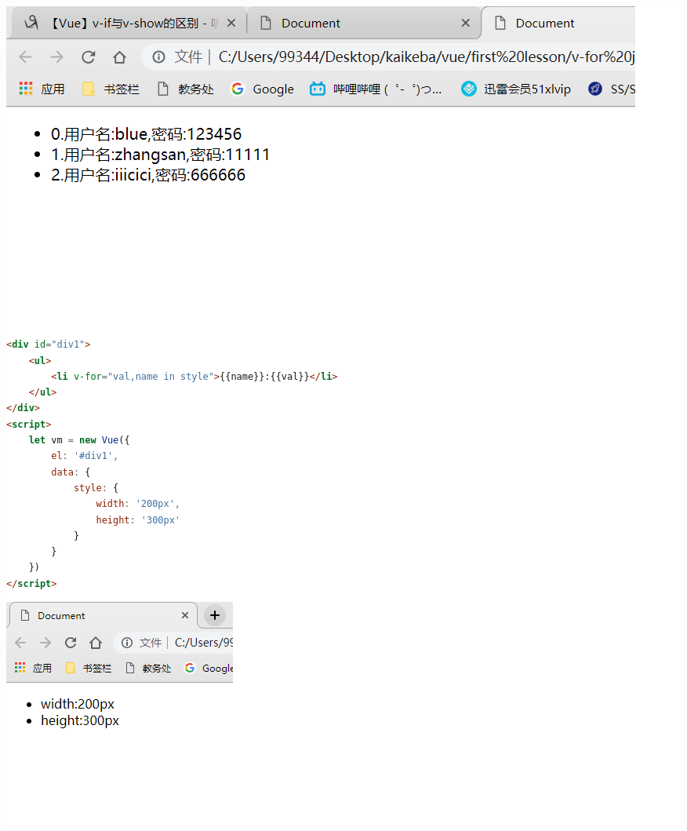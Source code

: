 ![1550928011576](media/1550928011576.png)

```html
<div id="div1">
    <ul>
        <li v-for="val,name in style">{{name}}:{{val}}</li>
    </ul>
</div>
<script>
    let vm = new Vue({
        el: '#div1',
        data: {
            style: {
                width: '200px',
                height: '300px'
            }
        }
    })
</script>
```

![1551059801548](media/1551059801548.png)
